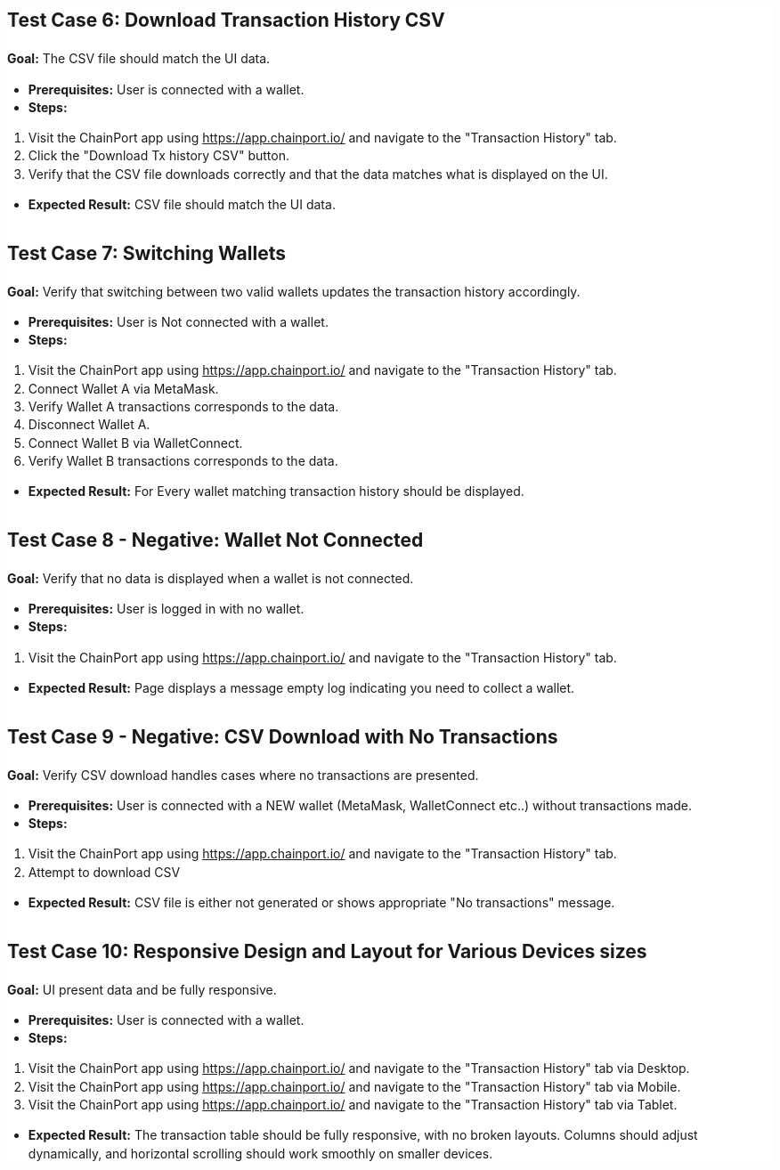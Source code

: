 ## Test Case 6: Download Transaction History CSV
**Goal:** The CSV file should match the UI data.
- **Prerequisites:** User is connected with a wallet.
- **Steps:**
1. Visit the ChainPort app using https://app.chainport.io/ and navigate to the "Transaction History" tab.
2. Click the "Download Tx history CSV" button.
3. Verify that the CSV file downloads correctly and that the data matches what is displayed on the UI.
- **Expected Result:** CSV file should match the UI data.

## Test Case 7: Switching Wallets
**Goal:** Verify that switching between two valid wallets updates the transaction history accordingly.
- **Prerequisites:** User is Not connected with a wallet.
- **Steps:**
1. Visit the ChainPort app using https://app.chainport.io/ and navigate to the "Transaction History" tab.
2. Connect Wallet A via MetaMask.
3. Verify Wallet A transactions corresponds to the data.
4. Disconnect Wallet A.
5. Connect Wallet B via WalletConnect.
6. Verify Wallet B transactions corresponds to the data.
- **Expected Result:** For Every wallet matching transaction history should be displayed.

## Test Case 8 - Negative: Wallet Not Connected
**Goal:** Verify that no data is displayed when a wallet is not connected.
- **Prerequisites:** User is logged in with no wallet.
- **Steps:**
1. Visit the ChainPort app using https://app.chainport.io/ and navigate to the "Transaction History" tab.
- **Expected Result:** Page displays a message empty log indicating you need to collect a wallet.

## Test Case 9 - Negative: CSV Download with No Transactions
**Goal:** Verify CSV download handles cases where no transactions are presented.
- **Prerequisites:** User is connected with a NEW wallet (MetaMask, WalletConnect etc..) without transactions made.
- **Steps:**
1. Visit the ChainPort app using https://app.chainport.io/ and navigate to the "Transaction History" tab.
2. Attempt to download CSV
- **Expected Result:** CSV file is either not generated or shows appropriate "No transactions" message.

## Test Case 10: Responsive Design and Layout for Various Devices sizes
**Goal:** UI present data and be fully responsive.
- **Prerequisites:** User is connected with a wallet.
- **Steps:**
1. Visit the ChainPort app using https://app.chainport.io/ and navigate to the "Transaction History" tab via Desktop.
2. Visit the ChainPort app using https://app.chainport.io/ and navigate to the "Transaction History" tab via Mobile.
3. Visit the ChainPort app using https://app.chainport.io/ and navigate to the "Transaction History" tab via Tablet.
- **Expected Result:** The transaction table should be fully responsive, with no broken layouts. Columns should adjust dynamically, and horizontal scrolling should work smoothly on smaller devices.
